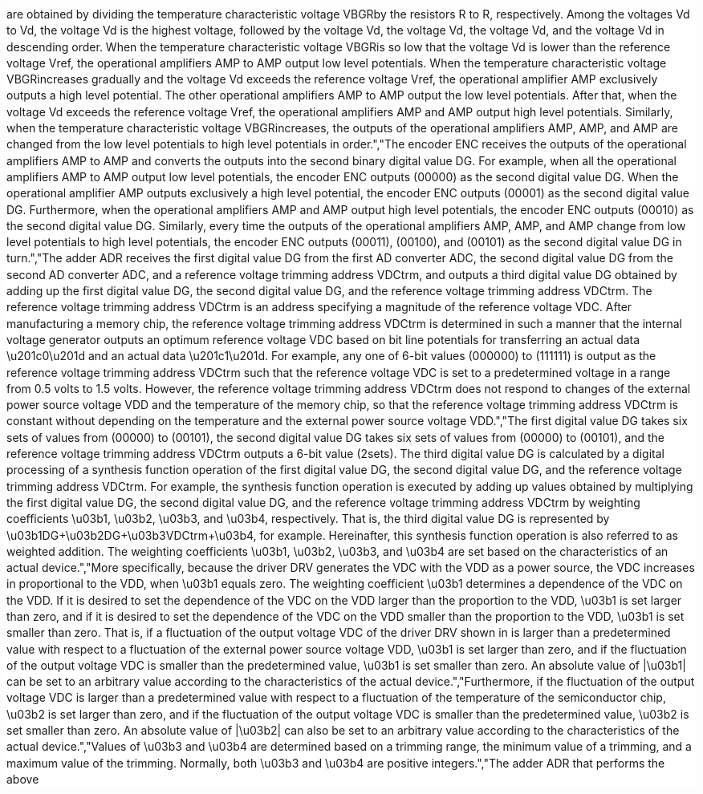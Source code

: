 are obtained by dividing the temperature characteristic voltage VBGRby the resistors R to R, respectively. Among the voltages Vd to Vd, the voltage Vd is the highest voltage, followed by the voltage Vd, the voltage Vd, the voltage Vd, and the voltage Vd in descending order. When the temperature characteristic voltage VBGRis so low that the voltage Vd is lower than the reference voltage Vref, the operational amplifiers AMP to AMP output low level potentials. When the temperature characteristic voltage VBGRincreases gradually and the voltage Vd exceeds the reference voltage Vref, the operational amplifier AMP exclusively outputs a high level potential. The other operational amplifiers AMP to AMP output the low level potentials. After that, when the voltage Vd exceeds the reference voltage Vref, the operational amplifiers AMP and AMP output high level potentials. Similarly, when the temperature characteristic voltage VBGRincreases, the outputs of the operational amplifiers AMP, AMP, and AMP are changed from the low level potentials to high level potentials in order.","The encoder ENC receives the outputs of the operational amplifiers AMP to AMP and converts the outputs into the second binary digital value DG. For example, when all the operational amplifiers AMP to AMP output low level potentials, the encoder ENC outputs (00000) as the second digital value DG. When the operational amplifier AMP outputs exclusively a high level potential, the encoder ENC outputs (00001) as the second digital value DG. Furthermore, when the operational amplifiers AMP and AMP output high level potentials, the encoder ENC outputs (00010) as the second digital value DG. Similarly, every time the outputs of the operational amplifiers AMP, AMP, and AMP change from low level potentials to high level potentials, the encoder ENC outputs (00011), (00100), and (00101) as the second digital value DG in turn.","The adder ADR receives the first digital value DG from the first AD converter ADC, the second digital value DG from the second AD converter ADC, and a reference voltage trimming address VDCtrm, and outputs a third digital value DG obtained by adding up the first digital value DG, the second digital value DG, and the reference voltage trimming address VDCtrm. The reference voltage trimming address VDCtrm is an address specifying a magnitude of the reference voltage VDC. After manufacturing a memory chip, the reference voltage trimming address VDCtrm is determined in such a manner that the internal voltage generator outputs an optimum reference voltage VDC based on bit line potentials for transferring an actual data \u201c0\u201d and an actual data \u201c1\u201d. For example, any one of 6-bit values (000000) to (111111) is output as the reference voltage trimming address VDCtrm such that the reference voltage VDC is set to a predetermined voltage in a range from 0.5 volts to 1.5 volts. However, the reference voltage trimming address VDCtrm does not respond to changes of the external power source voltage VDD and the temperature of the memory chip, so that the reference voltage trimming address VDCtrm is constant without depending on the temperature and the external power source voltage VDD.","The first digital value DG takes six sets of values from (00000) to (00101), the second digital value DG takes six sets of values from (00000) to (00101), and the reference voltage trimming address VDCtrm outputs a 6-bit value (2sets). The third digital value DG is calculated by a digital processing of a synthesis function operation of the first digital value DG, the second digital value DG, and the reference voltage trimming address VDCtrm. For example, the synthesis function operation is executed by adding up values obtained by multiplying the first digital value DG, the second digital value DG, and the reference voltage trimming address VDCtrm by weighting coefficients \u03b1, \u03b2, \u03b3, and \u03b4, respectively. That is, the third digital value DG is represented by \u03b1DG+\u03b2DG+\u03b3VDCtrm+\u03b4, for example. Hereinafter, this synthesis function operation is also referred to as weighted addition. The weighting coefficients \u03b1, \u03b2, \u03b3, and \u03b4 are set based on the characteristics of an actual device.","More specifically, because the driver DRV generates the VDC with the VDD as a power source, the VDC increases in proportional to the VDD, when \u03b1 equals zero. The weighting coefficient \u03b1 determines a dependence of the VDC on the VDD. If it is desired to set the dependence of the VDC on the VDD larger than the proportion to the VDD, \u03b1 is set larger than zero, and if it is desired to set the dependence of the VDC on the VDD smaller than the proportion to the VDD, \u03b1 is set smaller than zero. That is, if a fluctuation of the output voltage VDC of the driver DRV shown in  is larger than a predetermined value with respect to a fluctuation of the external power source voltage VDD, \u03b1 is set larger than zero, and if the fluctuation of the output voltage VDC is smaller than the predetermined value, \u03b1 is set smaller than zero. An absolute value of |\u03b1| can be set to an arbitrary value according to the characteristics of the actual device.","Furthermore, if the fluctuation of the output voltage VDC is larger than a predetermined value with respect to a fluctuation of the temperature of the semiconductor chip, \u03b2 is set larger than zero, and if the fluctuation of the output voltage VDC is smaller than the predetermined value, \u03b2 is set smaller than zero. An absolute value of |\u03b2| can also be set to an arbitrary value according to the characteristics of the actual device.","Values of \u03b3 and \u03b4 are determined based on a trimming range, the minimum value of a trimming, and a maximum value of the trimming. Normally, both \u03b3 and \u03b4 are positive integers.","The adder ADR that performs the above